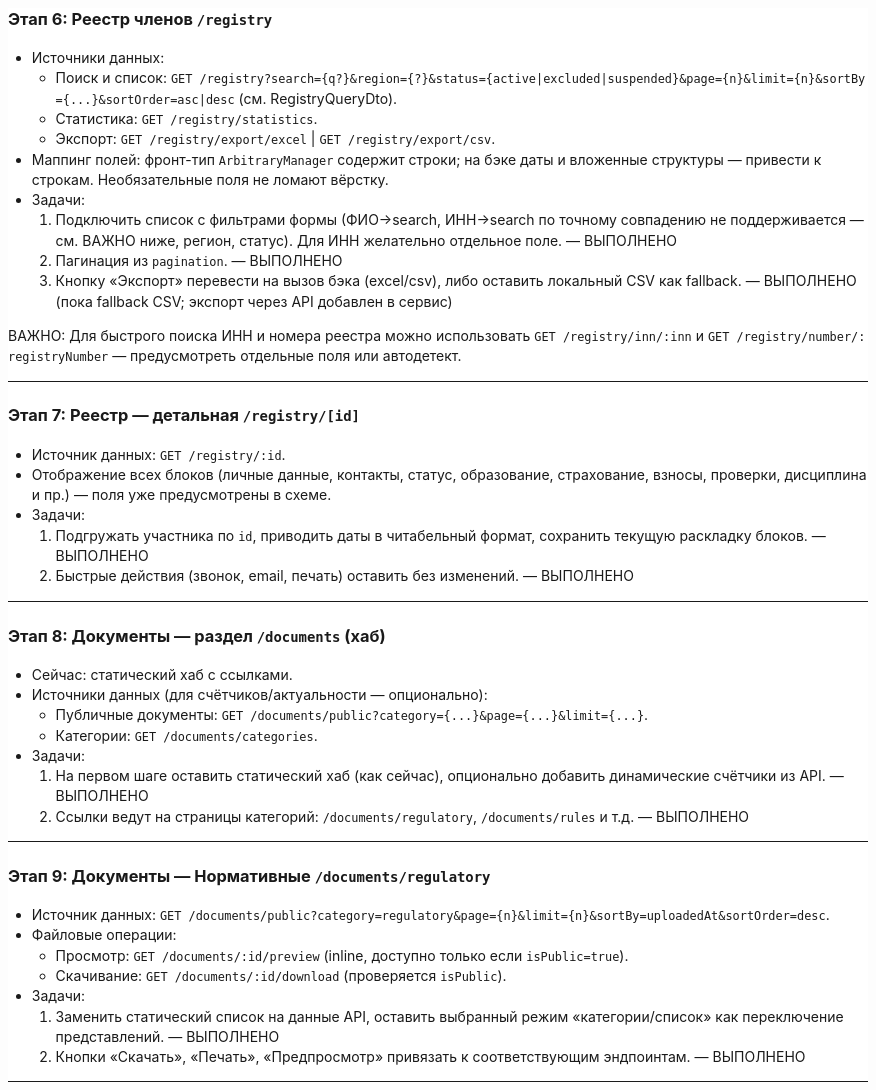 ### Этап 6: Реестр членов `/registry`
- Источники данных:
  - Поиск и список: `GET /registry?search={q?}&region={?}&status={active|excluded|suspended}&page={n}&limit={n}&sortBy={...}&sortOrder=asc|desc` (см. RegistryQueryDto).
  - Статистика: `GET /registry/statistics`.
  - Экспорт: `GET /registry/export/excel` | `GET /registry/export/csv`.
- Маппинг полей: фронт-тип `ArbitraryManager` содержит строки; на бэке даты и вложенные структуры — привести к строкам. Необязательные поля не ломают вёрстку.
- Задачи:
  1) Подключить список с фильтрами формы (ФИО→search, ИНН→search по точному совпадению не поддерживается — см. ВАЖНО ниже, регион, статус). Для ИНН желательно отдельное поле. — ВЫПОЛНЕНО
  2) Пагинация из `pagination`. — ВЫПОЛНЕНО
  3) Кнопку «Экспорт» перевести на вызов бэка (excel/csv), либо оставить локальный CSV как fallback. — ВЫПОЛНЕНО (пока fallback CSV; экспорт через API добавлен в сервис)

ВАЖНО: Для быстрого поиска ИНН и номера реестра можно использовать `GET /registry/inn/:inn` и `GET /registry/number/:registryNumber` — предусмотреть отдельные поля или автодетект.

---

### Этап 7: Реестр — детальная `/registry/[id]`
- Источник данных: `GET /registry/:id`.
- Отображение всех блоков (личные данные, контакты, статус, образование, страхование, взносы, проверки, дисциплина и пр.) — поля уже предусмотрены в схеме.
- Задачи:
  1) Подгружать участника по `id`, приводить даты в читабельный формат, сохранить текущую раскладку блоков. — ВЫПОЛНЕНО
  2) Быстрые действия (звонок, email, печать) оставить без изменений. — ВЫПОЛНЕНО

---

### Этап 8: Документы — раздел `/documents` (хаб)
- Сейчас: статический хаб с ссылками.
- Источники данных (для счётчиков/актуальности — опционально):
  - Публичные документы: `GET /documents/public?category={...}&page={...}&limit={...}`.
  - Категории: `GET /documents/categories`.
- Задачи:
  1) На первом шаге оставить статический хаб (как сейчас), опционально добавить динамические счётчики из API. — ВЫПОЛНЕНО
  2) Ссылки ведут на страницы категорий: `/documents/regulatory`, `/documents/rules` и т.д. — ВЫПОЛНЕНО

---

### Этап 9: Документы — Нормативные `/documents/regulatory`
- Источник данных: `GET /documents/public?category=regulatory&page={n}&limit={n}&sortBy=uploadedAt&sortOrder=desc`.
- Файловые операции:
  - Просмотр: `GET /documents/:id/preview` (inline, доступно только если `isPublic=true`).
  - Скачивание: `GET /documents/:id/download` (проверяется `isPublic`).
- Задачи:
  1) Заменить статический список на данные API, оставить выбранный режим «категории/список» как переключение представлений. — ВЫПОЛНЕНО
  2) Кнопки «Скачать», «Печать», «Предпросмотр» привязать к соответствующим эндпоинтам. — ВЫПОЛНЕНО

---